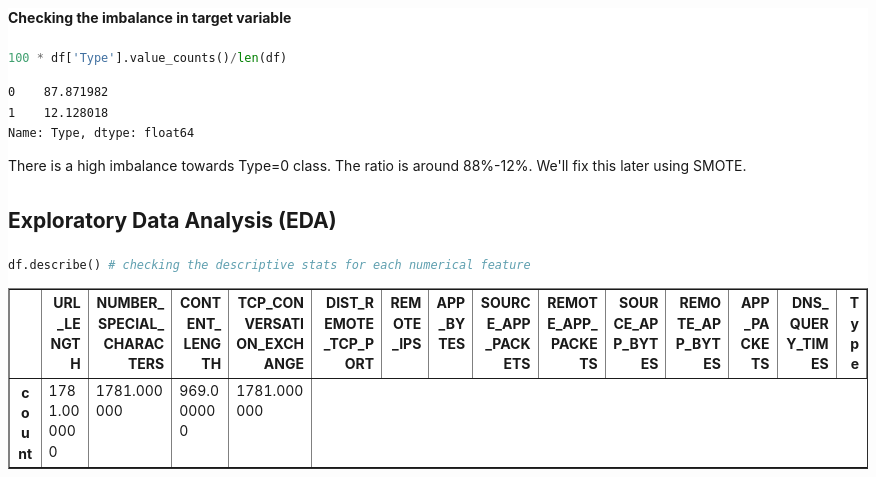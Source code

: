 

#### Checking the imbalance in target variable


```python
100 * df['Type'].value_counts()/len(df)
```




    0    87.871982
    1    12.128018
    Name: Type, dtype: float64



There is a high imbalance towards Type=0 class. The ratio is around 88%-12%. We'll fix this later using SMOTE.

## Exploratory Data Analysis (EDA)


```python
df.describe() # checking the descriptive stats for each numerical feature
```




<div>
<style scoped>
    .dataframe tbody tr th:only-of-type {
        vertical-align: middle;
    }

    .dataframe tbody tr th {
        vertical-align: top;
    }

    .dataframe thead th {
        text-align: right;
    }
</style>
<table border="1" class="dataframe">
  <thead>
    <tr style="text-align: right;">
      <th></th>
      <th>URL_LENGTH</th>
      <th>NUMBER_SPECIAL_CHARACTERS</th>
      <th>CONTENT_LENGTH</th>
      <th>TCP_CONVERSATION_EXCHANGE</th>
      <th>DIST_REMOTE_TCP_PORT</th>
      <th>REMOTE_IPS</th>
      <th>APP_BYTES</th>
      <th>SOURCE_APP_PACKETS</th>
      <th>REMOTE_APP_PACKETS</th>
      <th>SOURCE_APP_BYTES</th>
      <th>REMOTE_APP_BYTES</th>
      <th>APP_PACKETS</th>
      <th>DNS_QUERY_TIMES</th>
      <th>Type</th>
    </tr>
  </thead>
  <tbody>
    <tr>
      <th>count</th>
      <td>1781.000000</td>
      <td>1781.000000</td>
      <td>969.000000</td>
      <td>1781.000000</td>
